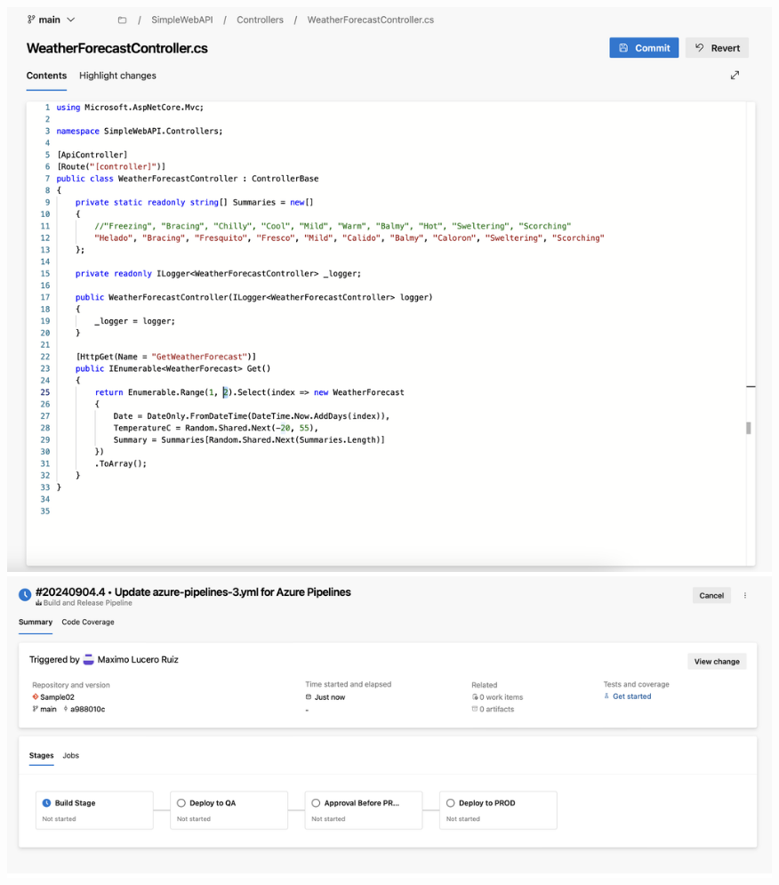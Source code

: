   <img src="./images/image-61.png" width="1250"/>  
  <img src="./images/image-58.png" width="1250"/>  